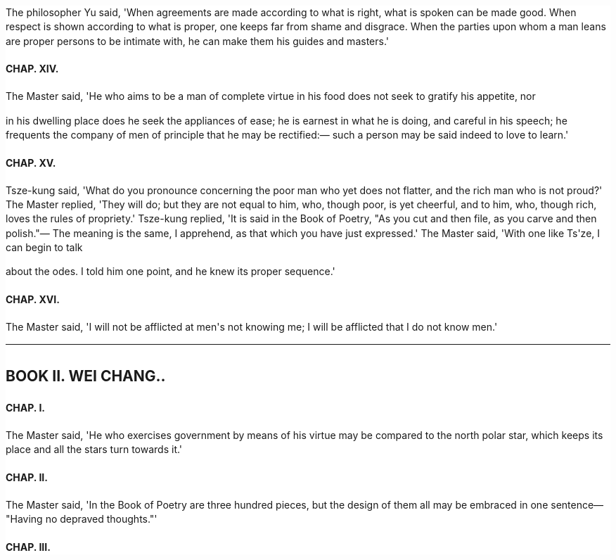 The philosopher Yu said, 'When agreements are
made according to what is right, what is spoken can be made good.
When respect is shown according to what is proper, one keeps far
from shame and disgrace. When the parties upon whom a man
leans are proper persons to be intimate with, he can make them his
guides and masters.'

#### CHAP. XIV.

The Master said, 'He who aims to be a man of
complete virtue in his food does not seek to gratify his appetite, nor

in his dwelling place does he seek the appliances of ease; he is
earnest in what he is doing, and careful in his speech; he frequents
the company of men of principle that he may be rectified:— such a
person may be said indeed to love to learn.'

#### CHAP. XV.

 Tsze-kung said, 'What do you pronounce
concerning the poor man who yet does not flatter, and the rich man
who is not proud?' The Master replied, 'They will do; but they are
not equal to him, who, though poor, is yet cheerful, and to him, who,
though rich, loves the rules of propriety.'
 Tsze-kung replied, 'It is said in the Book of Poetry, "As you
cut and then file, as you carve and then polish."— The meaning is
the same, I apprehend, as that which you have just expressed.'
 The Master said, 'With one like Ts'ze, I can begin to talk

about the odes. I told him one point, and he knew its proper
sequence.'

#### CHAP. XVI.

The Master said, 'I will not be afflicted at men's
not knowing me; I will be afflicted that I do not know men.'

---

## BOOK II. WEI CHANG..

#### CHAP. I.

The Master said, 'He who exercises government by
means of his virtue may be compared to the north polar star, which
keeps its place and all the stars turn towards it.'

#### CHAP. II.

The Master said, 'In the Book of Poetry are three
hundred pieces, but the design of them all may be embraced in one
sentence— "Having no depraved thoughts."'

#### CHAP. III.
